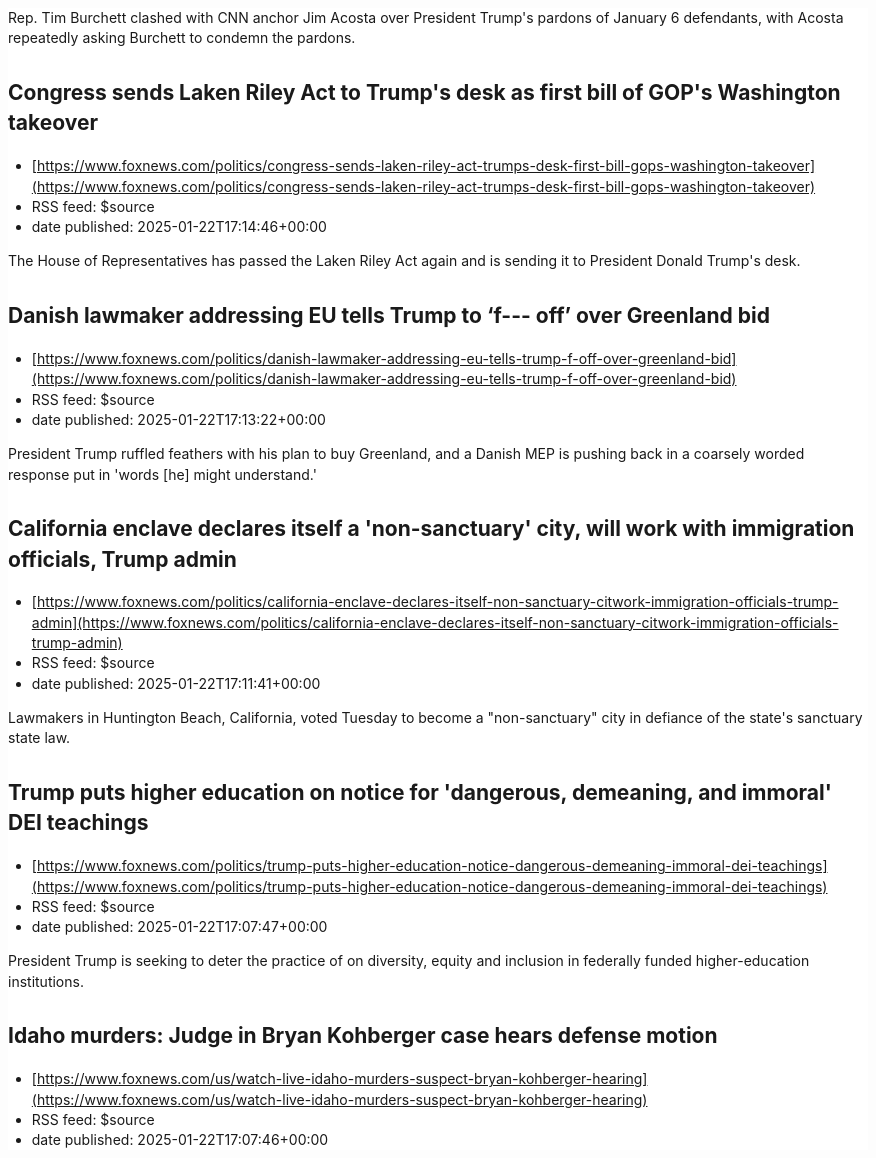 Rep. Tim Burchett clashed with CNN anchor Jim Acosta over President Trump&apos;s pardons of January 6 defendants, with Acosta repeatedly asking Burchett to condemn the pardons.

## Congress sends Laken Riley Act to Trump's desk as first bill of GOP's Washington takeover
 - [https://www.foxnews.com/politics/congress-sends-laken-riley-act-trumps-desk-first-bill-gops-washington-takeover](https://www.foxnews.com/politics/congress-sends-laken-riley-act-trumps-desk-first-bill-gops-washington-takeover)
 - RSS feed: $source
 - date published: 2025-01-22T17:14:46+00:00

The House of Representatives has passed the Laken Riley Act again and is sending it to President Donald Trump&apos;s desk.

## Danish lawmaker addressing EU tells Trump to ‘f--- off’ over Greenland bid
 - [https://www.foxnews.com/politics/danish-lawmaker-addressing-eu-tells-trump-f-off-over-greenland-bid](https://www.foxnews.com/politics/danish-lawmaker-addressing-eu-tells-trump-f-off-over-greenland-bid)
 - RSS feed: $source
 - date published: 2025-01-22T17:13:22+00:00

President Trump ruffled feathers with his plan to buy Greenland, and a Danish MEP is pushing back in a coarsely worded response put in &apos;words [he] might understand.&apos;

## California enclave declares itself a 'non-sanctuary' city, will work with immigration officials, Trump admin
 - [https://www.foxnews.com/politics/california-enclave-declares-itself-non-sanctuary-citwork-immigration-officials-trump-admin](https://www.foxnews.com/politics/california-enclave-declares-itself-non-sanctuary-citwork-immigration-officials-trump-admin)
 - RSS feed: $source
 - date published: 2025-01-22T17:11:41+00:00

Lawmakers in Huntington Beach, California, voted Tuesday to become a &quot;non-sanctuary&quot; city in defiance of the state&apos;s sanctuary state law.

## Trump puts higher education on notice for 'dangerous, demeaning, and immoral' DEI teachings
 - [https://www.foxnews.com/politics/trump-puts-higher-education-notice-dangerous-demeaning-immoral-dei-teachings](https://www.foxnews.com/politics/trump-puts-higher-education-notice-dangerous-demeaning-immoral-dei-teachings)
 - RSS feed: $source
 - date published: 2025-01-22T17:07:47+00:00

President Trump is seeking to deter the practice of on diversity, equity and inclusion in federally funded higher-education institutions.

## Idaho murders: Judge in Bryan Kohberger case hears defense motion
 - [https://www.foxnews.com/us/watch-live-idaho-murders-suspect-bryan-kohberger-hearing](https://www.foxnews.com/us/watch-live-idaho-murders-suspect-bryan-kohberger-hearing)
 - RSS feed: $source
 - date published: 2025-01-22T17:07:46+00:00
